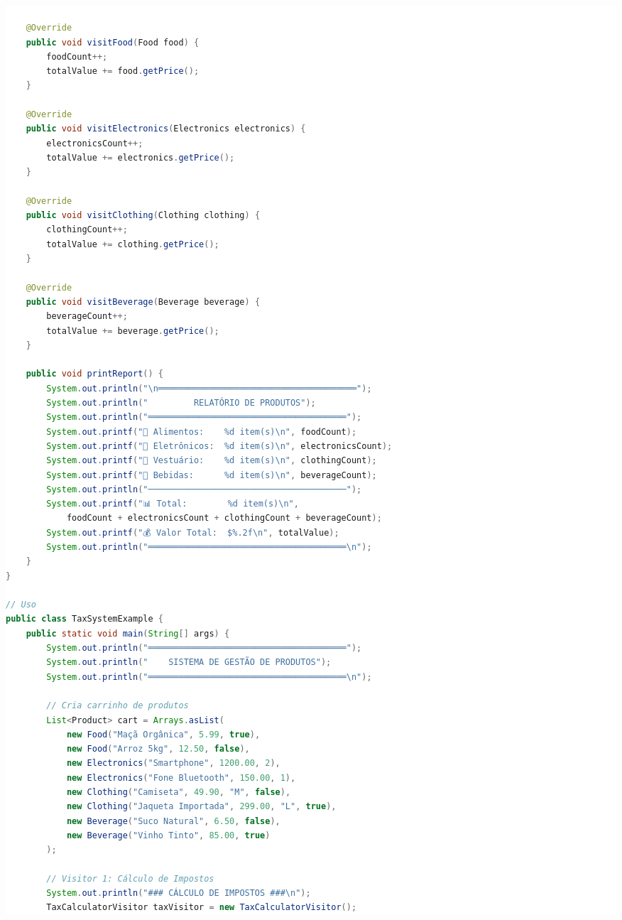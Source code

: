 ```java
    
    @Override
    public void visitFood(Food food) {
        foodCount++;
        totalValue += food.getPrice();
    }
    
    @Override
    public void visitElectronics(Electronics electronics) {
        electronicsCount++;
        totalValue += electronics.getPrice();
    }
    
    @Override
    public void visitClothing(Clothing clothing) {
        clothingCount++;
        totalValue += clothing.getPrice();
    }
    
    @Override
    public void visitBeverage(Beverage beverage) {
        beverageCount++;
        totalValue += beverage.getPrice();
    }
    
    public void printReport() {
        System.out.println("\n═══════════════════════════════════════");
        System.out.println("         RELATÓRIO DE PRODUTOS");
        System.out.println("═══════════════════════════════════════");
        System.out.printf("🍎 Alimentos:    %d item(s)\n", foodCount);
        System.out.printf("📱 Eletrônicos:  %d item(s)\n", electronicsCount);
        System.out.printf("👕 Vestuário:    %d item(s)\n", clothingCount);
        System.out.printf("🥤 Bebidas:      %d item(s)\n", beverageCount);
        System.out.println("───────────────────────────────────────");
        System.out.printf("📊 Total:        %d item(s)\n", 
            foodCount + electronicsCount + clothingCount + beverageCount);
        System.out.printf("💰 Valor Total:  $%.2f\n", totalValue);
        System.out.println("═══════════════════════════════════════\n");
    }
}

// Uso
public class TaxSystemExample {
    public static void main(String[] args) {
        System.out.println("═══════════════════════════════════════");
        System.out.println("    SISTEMA DE GESTÃO DE PRODUTOS");
        System.out.println("═══════════════════════════════════════\n");
        
        // Cria carrinho de produtos
        List<Product> cart = Arrays.asList(
            new Food("Maçã Orgânica", 5.99, true),
            new Food("Arroz 5kg", 12.50, false),
            new Electronics("Smartphone", 1200.00, 2),
            new Electronics("Fone Bluetooth", 150.00, 1),
            new Clothing("Camiseta", 49.90, "M", false),
            new Clothing("Jaqueta Importada", 299.00, "L", true),
            new Beverage("Suco Natural", 6.50, false),
            new Beverage("Vinho Tinto", 85.00, true)
        );
        
        // Visitor 1: Cálculo de Impostos
        System.out.println("### CÁLCULO DE IMPOSTOS ###\n");
        TaxCalculatorVisitor taxVisitor = new TaxCalculatorVisitor();
```